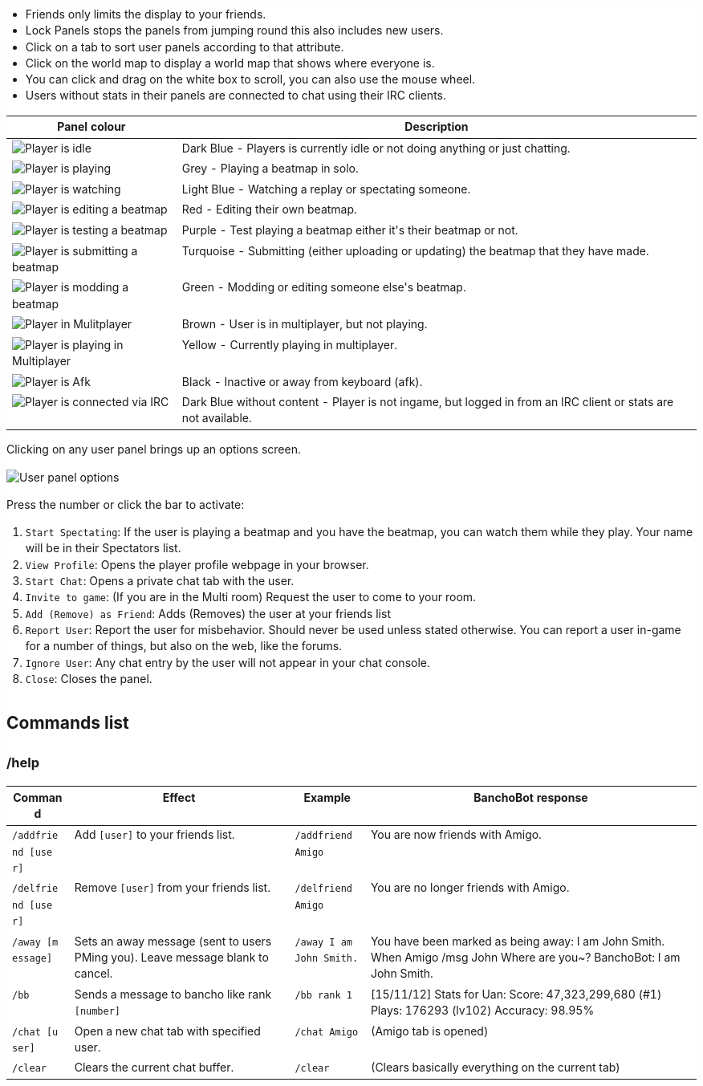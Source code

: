 -   Friends only limits the display to your friends.
-   Lock Panels stops the panels from jumping round this also includes new users.
-   Click on a tab to sort user panels according to that attribute.
-   Click on the world map to display a world map that shows where everyone is.
-   You can click and drag on the white box to scroll, you can also use the mouse wheel.
-   Users without stats in their panels are connected to chat using their IRC clients.

| Panel colour                                                                                          | Description                                                                                                    |
|-------------------------------------------------------------------------------------------------------|----------------------------------------------------------------------------------------------------------------|
| ![Player is idle](Chat_Console-Idle.png "Player is idle")                                             | Dark Blue - Players is currently idle or not doing anything or just chatting.                                  |
| ![Player is playing](Chat_Console-Playing.png "Player is playing")                                    | Grey - Playing a beatmap in solo.                                                                              |
| ![Player is watching](Chat_Console-Watching.png "Player is watching")                                 | Light Blue - Watching a replay or spectating someone.                                                          |
| ![Player is editing a beatmap](Chat_Console-Editing.png "Player is editing a beatmap")                | Red - Editing their own beatmap.                                                                               |
| ![Player is testing a beatmap](Chat_Console-Testing.png "Player is testing a beatmap")                | Purple - Test playing a beatmap either it's their beatmap or not.                                              |
| ![Player is submitting a beatmap](Chat_Console-Submitting.png "Player is submitting a beatmap")       | Turquoise - Submitting (either uploading or updating) the beatmap that they have made.                         |
| ![Player is modding a beatmap](Chat_Console-Modding.png "Player is modding a beatmap")                | Green - Modding or editing someone else's beatmap.                                                             |
| ![Player in Mulitplayer](Chat_Console-Multiplayer.png "Player in Mulitplayer")                        | Brown - User is in multiplayer, but not playing.                                                               |
| ![Player is playing in Multiplayer](Chat_Console-Multiplaying.png "Player is playing in Multiplayer") | Yellow - Currently playing in multiplayer.                                                                     |
| ![Player is Afk](Chat_Console-Afk.png "Player is Afk")                                                | Black - Inactive or away from keyboard (afk).                                                                  |
| ![Player is connected via IRC](Chat_Console-IRC.png "Player is connected via IRC")                    | Dark Blue without content - Player is not ingame, but logged in from an IRC client or stats are not available. |

Clicking on any user panel brings up an options screen.

![User panel options](Chat_Console-Userpaneloptions.jpg "User panel options")

Press the number or click the bar to activate:

1.  `Start Spectating`: If the user is playing a beatmap and you have the beatmap, you can watch them while they play. Your name will be in their Spectators list.
2.  `View Profile`: Opens the player profile webpage in your browser.
3.  `Start Chat`: Opens a private chat tab with the user.
4.  `Invite to game`: (If you are in the Multi room) Request the user to come to your room.
5.  `Add (Remove) as Friend`: Adds (Removes) the user at your friends list
6.  `Report User`: Report the user for misbehavior. Should never be used unless stated otherwise. You can report a user in-game for a number of things, but also on the web, like the forums.
7.  `Ignore User`: Any chat entry by the user will not appear in your chat console.
8.  `Close`: Closes the panel.

## Commands list

### /help

| Command        | Effect                                                                                         | Example           | BanchoBot response                                                               | 
|------------------|------------------------------------------------------------------------------------------------|--------------------|----------------------------------------------------------------------------------|
| `/addfriend [user]`   | Add `[user]` to your friends list.      | `/addfriend Amigo` | You are now friends with Amigo. |
| `/delfriend [user]`   | Remove `[user]` from your friends list. | `/delfriend Amigo` | You are no longer friends with Amigo. |
| `/away [message]` | Sets an away message (sent to users PMing you). Leave message blank to cancel. | `/away I am John Smith.` | You have been marked as being away: I am John Smith. When Amigo /msg John Where are you~?  BanchoBot: I am John Smith.|
| `/bb` | Sends a message to bancho like rank `[number]` | `/bb rank 1` | [15/11/12] Stats for Uan: Score: 47,323,299,680 (#1) Plays: 176293 (lv102) Accuracy: 98.95% |
| `/chat [user]` | Open a new chat tab with specified user. | `/chat Amigo` | (Amigo tab is opened) | 
| `/clear` | Clears the current chat buffer. | `/clear` | (Clears basically everything on the current tab) | 